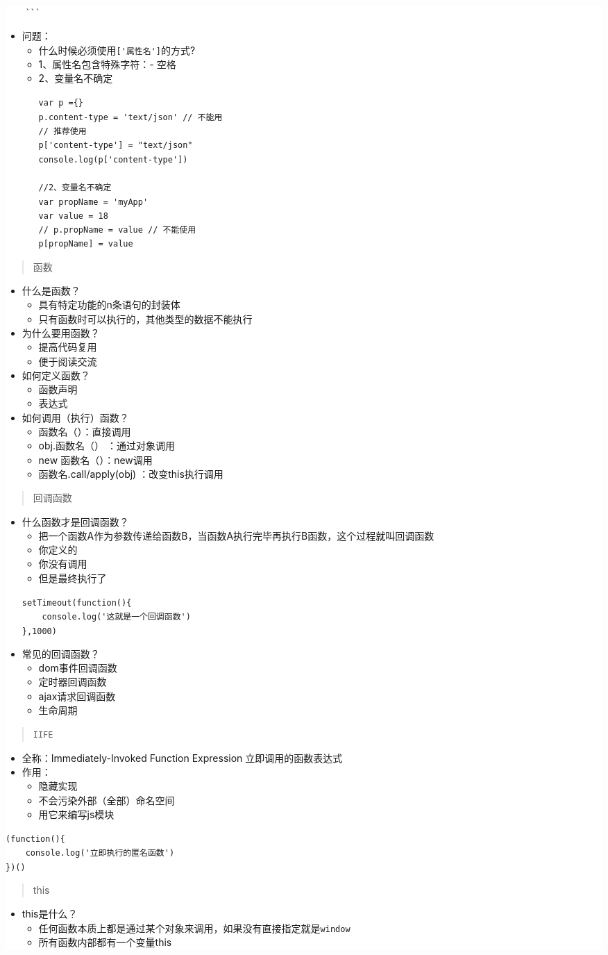         ```
- 问题：
    * 什么时候必须使用`['属性名']`的方式?
    * 1、属性名包含特殊字符：- 空格
    * 2、变量名不确定
        ```
        var p ={}
        p.content-type = 'text/json' // 不能用
        // 推荐使用
        p['content-type'] = "text/json"
        console.log(p['content-type'])

        //2、变量名不确定
        var propName = 'myApp'
        var value = 18
        // p.propName = value // 不能使用
        p[propName] = value
        ```
> 函数
* 什么是函数？
    - 具有特定功能的n条语句的封装体
    - 只有函数时可以执行的，其他类型的数据不能执行
* 为什么要用函数？
    - 提高代码复用
    - 便于阅读交流
* 如何定义函数？
    - 函数声明
    - 表达式
* 如何调用（执行）函数？
    - 函数名（）：直接调用
    - obj.函数名（） ：通过对象调用
    - new 函数名（）：new调用
    - 函数名.call/apply(obj) ：改变this执行调用
> 回调函数
* 什么函数才是回调函数？
    - 把一个函数A作为参数传递给函数B，当函数A执行完毕再执行B函数，这个过程就叫回调函数
    - 你定义的
    - 你没有调用
    - 但是最终执行了
    ```
    setTimeout(function(){
        console.log('这就是一个回调函数')
    },1000)
    ```
* 常见的回调函数？
    - dom事件回调函数
    - 定时器回调函数
    - ajax请求回调函数
    - 生命周期
> `IIFE`
* 全称：Immediately-Invoked Function Expression 立即调用的函数表达式
* 作用：
    - 隐藏实现
    - 不会污染外部（全部）命名空间
    - 用它来编写js模块
```
(function(){
    console.log('立即执行的匿名函数')
})()
```
> this
* this是什么？
    - 任何函数本质上都是通过某个对象来调用，如果没有直接指定就是`window`
    - 所有函数内部都有一个变量this
